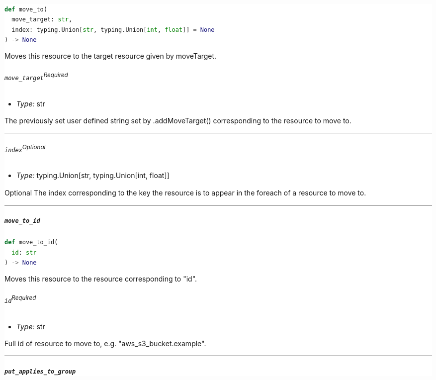 ```python
def move_to(
  move_target: str,
  index: typing.Union[str, typing.Union[int, float]] = None
) -> None
```

Moves this resource to the target resource given by moveTarget.

###### `move_target`<sup>Required</sup> <a name="move_target" id="@cdktf/provider-azurerm.networkManagerConnectivityConfiguration.NetworkManagerConnectivityConfiguration.moveTo.parameter.moveTarget"></a>

- *Type:* str

The previously set user defined string set by .addMoveTarget() corresponding to the resource to move to.

---

###### `index`<sup>Optional</sup> <a name="index" id="@cdktf/provider-azurerm.networkManagerConnectivityConfiguration.NetworkManagerConnectivityConfiguration.moveTo.parameter.index"></a>

- *Type:* typing.Union[str, typing.Union[int, float]]

Optional The index corresponding to the key the resource is to appear in the foreach of a resource to move to.

---

##### `move_to_id` <a name="move_to_id" id="@cdktf/provider-azurerm.networkManagerConnectivityConfiguration.NetworkManagerConnectivityConfiguration.moveToId"></a>

```python
def move_to_id(
  id: str
) -> None
```

Moves this resource to the resource corresponding to "id".

###### `id`<sup>Required</sup> <a name="id" id="@cdktf/provider-azurerm.networkManagerConnectivityConfiguration.NetworkManagerConnectivityConfiguration.moveToId.parameter.id"></a>

- *Type:* str

Full id of resource to move to, e.g. "aws_s3_bucket.example".

---

##### `put_applies_to_group` <a name="put_applies_to_group" id="@cdktf/provider-azurerm.networkManagerConnectivityConfiguration.NetworkManagerConnectivityConfiguration.putAppliesToGroup"></a>
